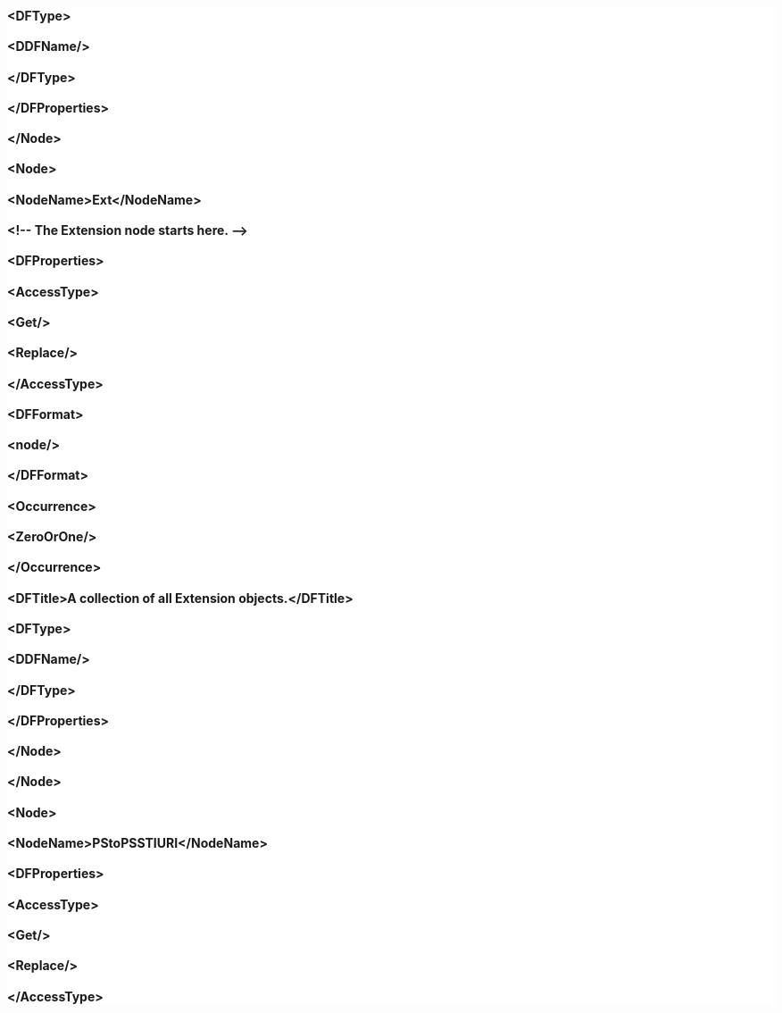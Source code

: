 **\<DFType\>**

**\<DDFName/\>**

**\</DFType\>**

**\</DFProperties\>**

**\</Node\>**

**\<Node\>**

**\<NodeName\>Ext\</NodeName\>**

**\<!\-- The Extension node starts here. \--\>**

**\<DFProperties\>**

**\<AccessType\>**

**\<Get/\>**

**\<Replace/\>**

**\</AccessType\>**

**\<DFFormat\>**

**\<node/\>**

**\</DFFormat\>**

**\<Occurrence\>**

**\<ZeroOrOne/\>**

**\</Occurrence\>**

**\<DFTitle\>A collection of all Extension objects.\</DFTitle\>**

**\<DFType\>**

**\<DDFName/\>**

**\</DFType\>**

**\</DFProperties\>**

**\</Node\>**

**\</Node\>**

**\<Node\>**

**\<NodeName\>PStoPSSTIURI\</NodeName\>**

**\<DFProperties\>**

**\<AccessType\>**

**\<Get/\>**

**\<Replace/\>**

**\</AccessType\>**
